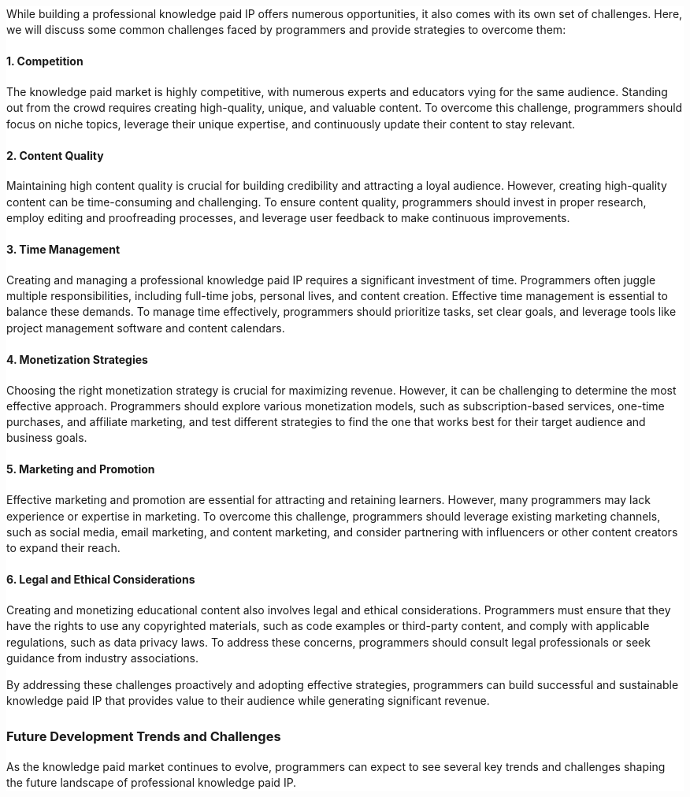 While building a professional knowledge paid IP offers numerous opportunities, it also comes with its own set of challenges. Here, we will discuss some common challenges faced by programmers and provide strategies to overcome them:

#### **1. Competition**

The knowledge paid market is highly competitive, with numerous experts and educators vying for the same audience. Standing out from the crowd requires creating high-quality, unique, and valuable content. To overcome this challenge, programmers should focus on niche topics, leverage their unique expertise, and continuously update their content to stay relevant.

#### **2. Content Quality**

Maintaining high content quality is crucial for building credibility and attracting a loyal audience. However, creating high-quality content can be time-consuming and challenging. To ensure content quality, programmers should invest in proper research, employ editing and proofreading processes, and leverage user feedback to make continuous improvements.

#### **3. Time Management**

Creating and managing a professional knowledge paid IP requires a significant investment of time. Programmers often juggle multiple responsibilities, including full-time jobs, personal lives, and content creation. Effective time management is essential to balance these demands. To manage time effectively, programmers should prioritize tasks, set clear goals, and leverage tools like project management software and content calendars.

#### **4. Monetization Strategies**

Choosing the right monetization strategy is crucial for maximizing revenue. However, it can be challenging to determine the most effective approach. Programmers should explore various monetization models, such as subscription-based services, one-time purchases, and affiliate marketing, and test different strategies to find the one that works best for their target audience and business goals.

#### **5. Marketing and Promotion**

Effective marketing and promotion are essential for attracting and retaining learners. However, many programmers may lack experience or expertise in marketing. To overcome this challenge, programmers should leverage existing marketing channels, such as social media, email marketing, and content marketing, and consider partnering with influencers or other content creators to expand their reach.

#### **6. Legal and Ethical Considerations**

Creating and monetizing educational content also involves legal and ethical considerations. Programmers must ensure that they have the rights to use any copyrighted materials, such as code examples or third-party content, and comply with applicable regulations, such as data privacy laws. To address these concerns, programmers should consult legal professionals or seek guidance from industry associations.

By addressing these challenges proactively and adopting effective strategies, programmers can build successful and sustainable knowledge paid IP that provides value to their audience while generating significant revenue.

### **Future Development Trends and Challenges**

As the knowledge paid market continues to evolve, programmers can expect to see several key trends and challenges shaping the future landscape of professional knowledge paid IP.
